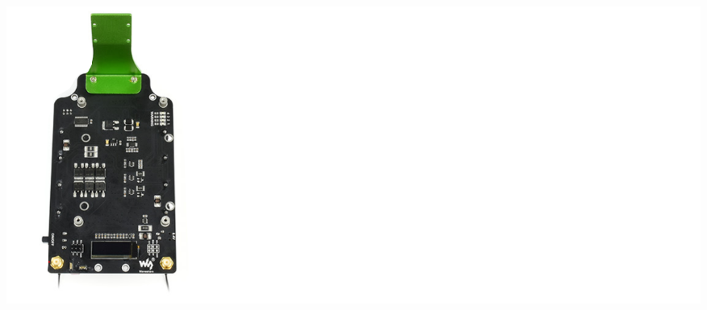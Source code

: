 <figure><img src="../../.gitbook/assets/car2.jpg" alt="" width="188"><figcaption></figcaption></figure>
